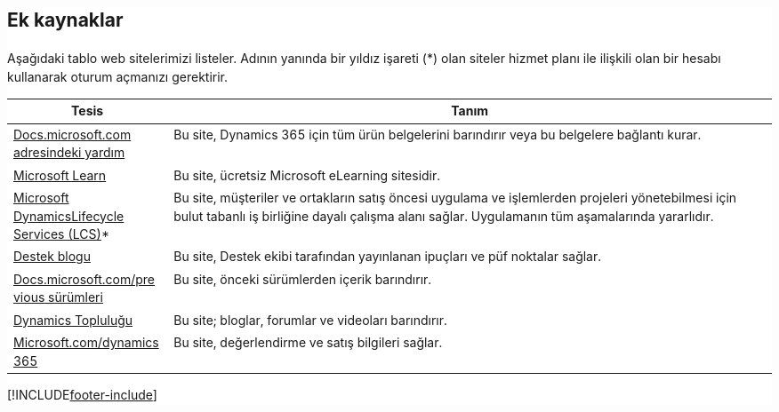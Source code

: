 ## <a name="additional-resources"></a>Ek kaynaklar

Aşağıdaki tablo web sitelerimizi listeler. Adının yanında bir yıldız işareti (\*) olan siteler hizmet planı ile ilişkili olan bir hesabı kullanarak oturum açmanızı gerektirir.

| Tesis | Tanım |
|------|-------------|
| [Docs.microsoft.com adresindeki yardım](/dynamics365/) | Bu site, Dynamics 365 için tüm ürün belgelerini barındırır veya bu belgelere bağlantı kurar. |
| [Microsoft Learn](/learn/) | Bu site, ücretsiz Microsoft eLearning sitesidir. |
| [Microsoft DynamicsLifecycle Services (LCS)](https://lcs.dynamics.com/)\* | Bu site, müşteriler ve ortakların satış öncesi uygulama ve işlemlerden projeleri yönetebilmesi için bulut tabanlı iş birliğine dayalı çalışma alanı sağlar. Uygulamanın tüm aşamalarında yararlıdır. |
| [Destek blogu](https://aka.ms/AXSupportBlog) | Bu site, Destek ekibi tarafından yayınlanan ipuçları ve püf noktalar sağlar. |
| [Docs.microsoft.com/previous sürümleri](/previous-versions/dynamics/) | Bu site, önceki sürümlerden içerik barındırır. |
| [Dynamics Topluluğu](https://community.dynamics.com/) | Bu site; bloglar, forumlar ve videoları barındırır. |
| [Microsoft.com/dynamics365](https://www.microsoft.com/dynamics365/home) | Bu site, değerlendirme ve satış bilgileri sağlar. |




[!INCLUDE[footer-include](../../../includes/footer-banner.md)]
